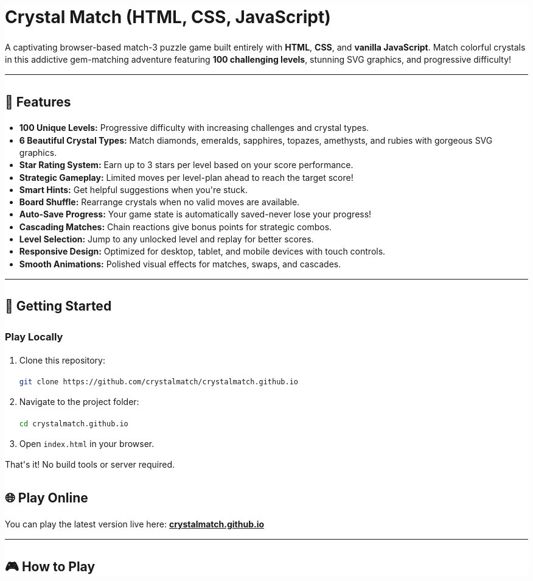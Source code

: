 ﻿# Crystal Match (HTML, CSS, JavaScript)

A captivating browser-based match-3 puzzle game built entirely with **HTML**, **CSS**, and **vanilla JavaScript**. Match colorful crystals in this addictive gem-matching adventure featuring **100 challenging levels**, stunning SVG graphics, and progressive difficulty!

-----

## 💎 Features

* **100 Unique Levels:** Progressive difficulty with increasing challenges and crystal types.
* **6 Beautiful Crystal Types:** Match diamonds, emeralds, sapphires, topazes, amethysts, and rubies with gorgeous SVG graphics.
* **Star Rating System:** Earn up to 3 stars per level based on your score performance.
* **Strategic Gameplay:** Limited moves per level-plan ahead to reach the target score!
* **Smart Hints:** Get helpful suggestions when you're stuck.
* **Board Shuffle:** Rearrange crystals when no valid moves are available.
* **Auto-Save Progress:** Your game state is automatically saved-never lose your progress!
* **Cascading Matches:** Chain reactions give bonus points for strategic combos.
* **Level Selection:** Jump to any unlocked level and replay for better scores.
* **Responsive Design:** Optimized for desktop, tablet, and mobile devices with touch controls.
* **Smooth Animations:** Polished visual effects for matches, swaps, and cascades.

-----

## 🚀 Getting Started

### Play Locally

1. Clone this repository:

   ```bash
   git clone https://github.com/crystalmatch/crystalmatch.github.io
   ```

2. Navigate to the project folder:

   ```bash
   cd crystalmatch.github.io
   ```

3. Open `index.html` in your browser.

That's it! No build tools or server required.

## 🌐 Play Online

You can play the latest version live here: **[crystalmatch.github.io](https://crystalmatch.github.io)**

-----

## 🎮 How to Play
